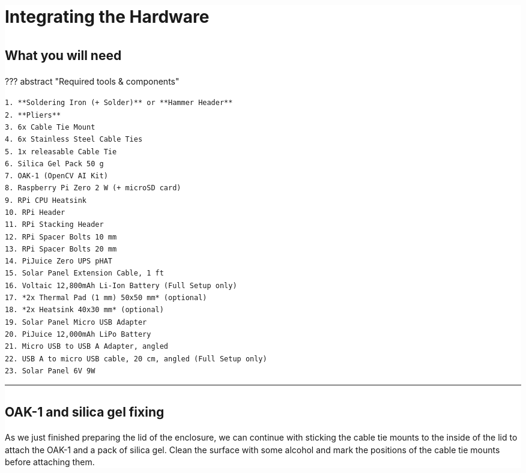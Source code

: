 # Integrating the Hardware

## What you will need

??? abstract "Required tools & components"

    1. **Soldering Iron (+ Solder)** or **Hammer Header**
    2. **Pliers**
    3. 6x Cable Tie Mount
    4. 6x Stainless Steel Cable Ties
    5. 1x releasable Cable Tie
    6. Silica Gel Pack 50 g
    7. OAK-1 (OpenCV AI Kit)
    8. Raspberry Pi Zero 2 W (+ microSD card)
    9. RPi CPU Heatsink
    10. RPi Header
    11. RPi Stacking Header
    12. RPi Spacer Bolts 10 mm
    13. RPi Spacer Bolts 20 mm
    14. PiJuice Zero UPS pHAT
    15. Solar Panel Extension Cable, 1 ft
    16. Voltaic 12,800mAh Li-Ion Battery (Full Setup only)
    17. *2x Thermal Pad (1 mm) 50x50 mm* (optional)
    18. *2x Heatsink 40x30 mm* (optional)
    19. Solar Panel Micro USB Adapter
    20. PiJuice 12,000mAh LiPo Battery
    21. Micro USB to USB A Adapter, angled
    22. USB A to micro USB cable, 20 cm, angled (Full Setup only)
    23. Solar Panel 6V 9W

---

## OAK-1 and silica gel fixing

As we just finished preparing the lid of the enclosure, we can continue with
sticking the cable tie mounts to the inside of the lid to attach the OAK-1
and a pack of silica gel. Clean the surface with some alcohol and mark the
positions of the cable tie mounts before attaching them.

